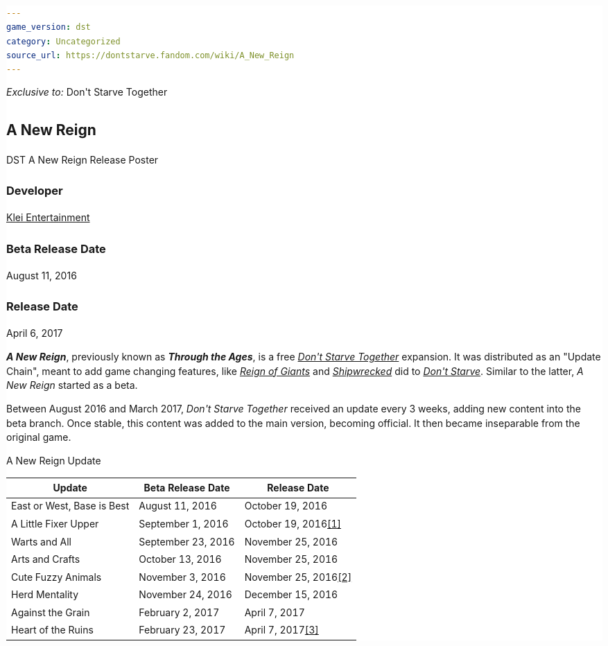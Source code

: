 ```yaml
---
game_version: dst
category: Uncategorized
source_url: https://dontstarve.fandom.com/wiki/A_New_Reign
---
```


*Exclusive to:* Don't Starve Together

## A New Reign

DST A New Reign Release Poster

### Developer

[Klei Entertainment](/wiki/Klei_Entertainment "Klei Entertainment")

### Beta Release Date

August 11, 2016

### Release Date

April 6, 2017

***A New Reign***, previously known as ***Through the Ages***, is a free *[Don't Starve Together](/wiki/Don%27t_Starve_Together "Don't Starve Together")* expansion. It was distributed as an "Update Chain", meant to add game changing features, like *[Reign of Giants](/wiki/Reign_of_Giants "Reign of Giants")* and *[Shipwrecked](/wiki/Shipwrecked "Shipwrecked")* did to *[Don't Starve](/wiki/Don%27t_Starve "Don't Starve")*. Similar to the latter, *A New Reign* started as a beta.

Between August 2016 and March 2017, *Don't Starve Together* received an update every 3 weeks, adding new content into the beta branch. Once stable, this content was added to the main version, becoming official. It then became inseparable from the original game.

A New Reign Update

| Update | Beta Release Date | Release Date |
| --- | --- | --- |
| East or West, Base is Best | August 11, 2016 | October 19, 2016 |
| A Little Fixer Upper | September 1, 2016 | October 19, 2016[[1]](#cite_note-1) |
| Warts and All | September 23, 2016 | November 25, 2016 |
| Arts and Crafts | October 13, 2016 | November 25, 2016 |
| Cute Fuzzy Animals | November 3, 2016 | November 25, 2016[[2]](#cite_note-2) |
| Herd Mentality | November 24, 2016 | December 15, 2016 |
| Against the Grain | February 2, 2017 | April 7, 2017 |
| Heart of the Ruins | February 23, 2017 | April 7, 2017[[3]](#cite_note-3) |
